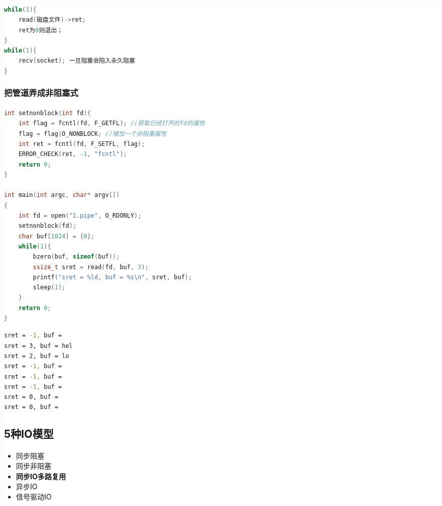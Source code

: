 ```c
while(1){
	read(磁盘文件)->ret;
    ret为0则退出；
}
while(1){
    recv(socket); 一旦阻塞会陷入永久阻塞
}
```

### 把管道弄成非阻塞式

```c
int setnonblock(int fd){
    int flag = fcntl(fd, F_GETFL); //获取已经打开的fd的属性
    flag = flag|O_NONBLOCK; //增加一个非阻塞属性
    int ret = fcntl(fd, F_SETFL, flag);
    ERROR_CHECK(ret, -1, "fcntl");
    return 0;
}

int main(int argc, char* argv[])
{
    int fd = open("1.pipe", O_RDONLY);
    setnonblock(fd);
    char buf[1024] = {0};
    while(1){
        bzero(buf, sizeof(buf));
        ssize_t sret = read(fd, buf, 3);
        printf("sret = %ld, buf = %s\n", sret, buf);
        sleep(1);
    }
    return 0;
}
```

```bash
sret = -1, buf = 
sret = 3, buf = hel
sret = 2, buf = lo
sret = -1, buf = 
sret = -1, buf = 
sret = -1, buf = 
sret = 0, buf = 
sret = 0, buf = 
```

## 5种IO模型

- 同步阻塞
- 同步非阻塞
- **同步IO多路复用**
- 异步IO
- 信号驱动IO
